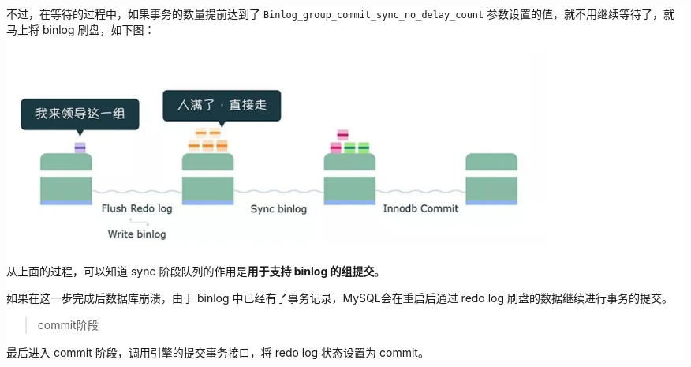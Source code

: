 不过，在等待的过程中，如果事务的数量提前达到了 `Binlog_group_commit_sync_no_delay_count` 参数设置的值，就不用继续等待了，就马上将 binlog 刷盘，如下图：

<img src="../../image/MySQL/组提交5.webp" style="zoom:67%;" />

从上面的过程，可以知道 sync 阶段队列的作用是**用于支持 binlog 的组提交**。

如果在这一步完成后数据库崩溃，由于 binlog 中已经有了事务记录，MySQL会在重启后通过 redo log 刷盘的数据继续进行事务的提交。



>commit阶段

最后进入 commit 阶段，调用引擎的提交事务接口，将 redo log 状态设置为 commit。
